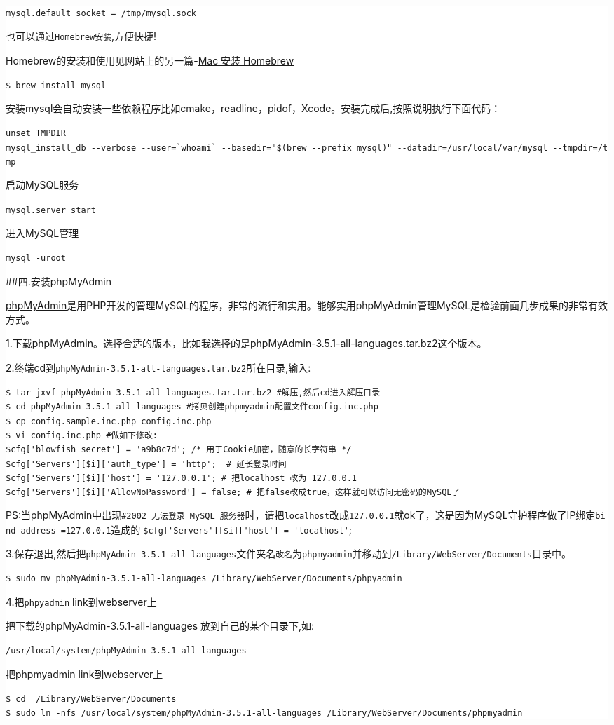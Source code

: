 	mysql.default_socket = /tmp/mysql.sock

也可以通过`Homebrew安装`,方便快捷!

Homebrew的安装和使用见网站上的另一篇-[Mac 安装 Homebrew](/2012/07/13/mac-install-homebrew.html)

	$ brew install mysql

安装mysql会自动安装一些依赖程序比如cmake，readline，pidof，Xcode。安装完成后,按照说明执行下面代码：

	unset TMPDIR
	mysql_install_db --verbose --user=`whoami` --basedir="$(brew --prefix mysql)" --datadir=/usr/local/var/mysql --tmpdir=/tmp

启动MySQL服务

	mysql.server start

进入MySQL管理

	mysql -uroot

##四.安装phpMyAdmin

[phpMyAdmin](http://www.phpmyadmin.net/)是用PHP开发的管理MySQL的程序，非常的流行和实用。能够实用phpMyAdmin管理MySQL是检验前面几步成果的非常有效方式。

1.下载[phpMyAdmin](http://www.phpmyadmin.net/home_page/downloads.php)。选择合适的版本，比如我选择的是[phpMyAdmin-3.5.1-all-languages.tar.bz2](http://sourceforge.net/projects/phpmyadmin/files/phpMyAdmin/3.5.1/phpMyAdmin-3.5.1-all-languages.tar.bz2/download#!md5!06bb0b8a945e114e767dfaec67dc5ae0)这个版本。

2.终端cd到`phpMyAdmin-3.5.1-all-languages.tar.bz2`所在目录,输入:

	$ tar jxvf phpMyAdmin-3.5.1-all-languages.tar.tar.bz2 #解压,然后cd进入解压目录
	$ cd phpMyAdmin-3.5.1-all-languages #拷贝创建phpmyadmin配置文件config.inc.php
	$ cp config.sample.inc.php config.inc.php 
	$ vi config.inc.php #做如下修改:
	$cfg['blowfish_secret'] = 'a9b8c7d'; /* 用于Cookie加密，随意的长字符串 */
	$cfg['Servers'][$i]['auth_type'] = 'http';  # 延长登录时间
	$cfg['Servers'][$i]['host'] = '127.0.0.1'; # 把localhost 改为 127.0.0.1
	$cfg['Servers'][$i]['AllowNoPassword'] = false; # 把false改成true，这样就可以访问无密码的MySQL了

PS:当phpMyAdmin中出现`#2002 无法登录 MySQL 服务器`时，请把`localhost`改成`127.0.0.1`就ok了，这是因为MySQL守护程序做了IP绑定`bind-address =127.0.0.1`造成的 `$cfg['Servers'][$i]['host'] = 'localhost'`;

3.保存退出,然后把`phpMyAdmin-3.5.1-all-languages`文件夹名`改名`为`phpmyadmin`并移动到`/Library/WebServer/Documents`目录中。
 
	$ sudo mv phpMyAdmin-3.5.1-all-languages /Library/WebServer/Documents/phpyadmin

4.把`phpyadmin` link到webserver上

把下载的phpMyAdmin-3.5.1-all-languages 放到自己的某个目录下,如:

	/usr/local/system/phpMyAdmin-3.5.1-all-languages

把phpmyadmin link到webserver上

	$ cd  /Library/WebServer/Documents
	$ sudo ln -nfs /usr/local/system/phpMyAdmin-3.5.1-all-languages /Library/WebServer/Documents/phpmyadmin

